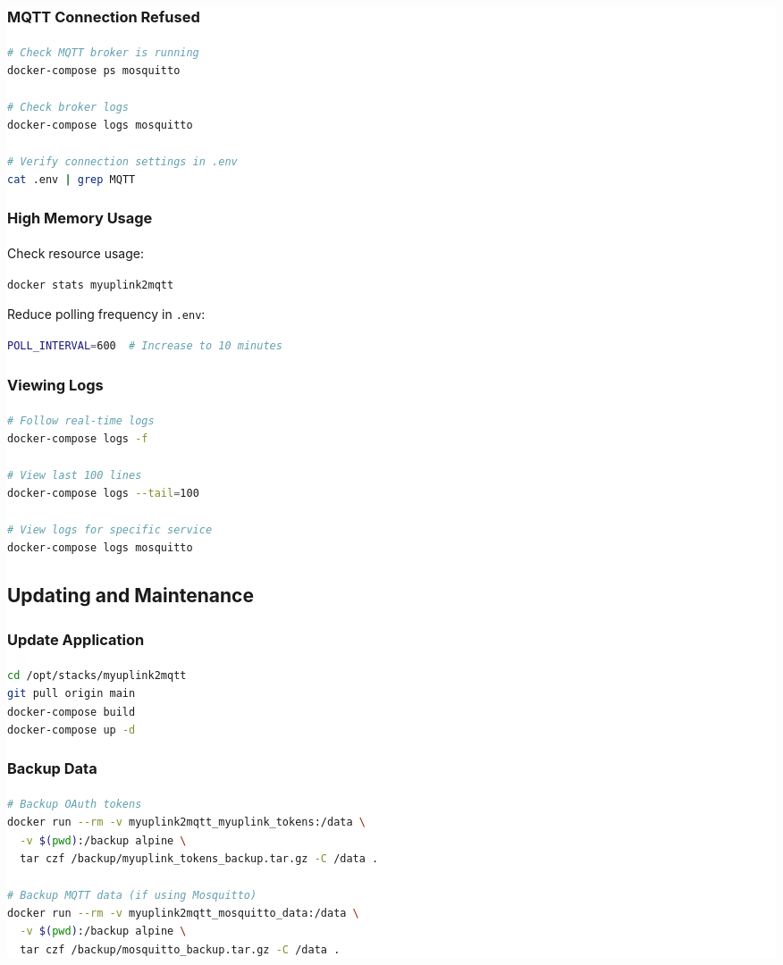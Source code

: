 ### MQTT Connection Refused

```bash
# Check MQTT broker is running
docker-compose ps mosquitto

# Check broker logs
docker-compose logs mosquitto

# Verify connection settings in .env
cat .env | grep MQTT
```

### High Memory Usage

Check resource usage:

```bash
docker stats myuplink2mqtt
```

Reduce polling frequency in `.env`:

```bash
POLL_INTERVAL=600  # Increase to 10 minutes
```

### Viewing Logs

```bash
# Follow real-time logs
docker-compose logs -f

# View last 100 lines
docker-compose logs --tail=100

# View logs for specific service
docker-compose logs mosquitto
```

## Updating and Maintenance

### Update Application

```bash
cd /opt/stacks/myuplink2mqtt
git pull origin main
docker-compose build
docker-compose up -d
```

### Backup Data

```bash
# Backup OAuth tokens
docker run --rm -v myuplink2mqtt_myuplink_tokens:/data \
  -v $(pwd):/backup alpine \
  tar czf /backup/myuplink_tokens_backup.tar.gz -C /data .

# Backup MQTT data (if using Mosquitto)
docker run --rm -v myuplink2mqtt_mosquitto_data:/data \
  -v $(pwd):/backup alpine \
  tar czf /backup/mosquitto_backup.tar.gz -C /data .
```
